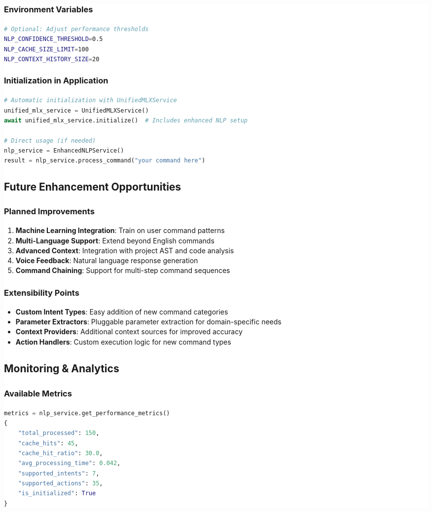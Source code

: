 ### Environment Variables
```bash
# Optional: Adjust performance thresholds
NLP_CONFIDENCE_THRESHOLD=0.5
NLP_CACHE_SIZE_LIMIT=100
NLP_CONTEXT_HISTORY_SIZE=20
```

### Initialization in Application
```python
# Automatic initialization with UnifiedMLXService
unified_mlx_service = UnifiedMLXService()
await unified_mlx_service.initialize()  # Includes enhanced NLP setup

# Direct usage (if needed)
nlp_service = EnhancedNLPService()
result = nlp_service.process_command("your command here")
```

## Future Enhancement Opportunities

### Planned Improvements
1. **Machine Learning Integration**: Train on user command patterns
2. **Multi-Language Support**: Extend beyond English commands
3. **Advanced Context**: Integration with project AST and code analysis
4. **Voice Feedback**: Natural language response generation
5. **Command Chaining**: Support for multi-step command sequences

### Extensibility Points
- **Custom Intent Types**: Easy addition of new command categories
- **Parameter Extractors**: Pluggable parameter extraction for domain-specific needs
- **Context Providers**: Additional context sources for improved accuracy
- **Action Handlers**: Custom execution logic for new command types

## Monitoring & Analytics

### Available Metrics
```python
metrics = nlp_service.get_performance_metrics()
{
    "total_processed": 150,
    "cache_hits": 45,
    "cache_hit_ratio": 30.0,
    "avg_processing_time": 0.042,
    "supported_intents": 7,
    "supported_actions": 35,
    "is_initialized": True
}
```
